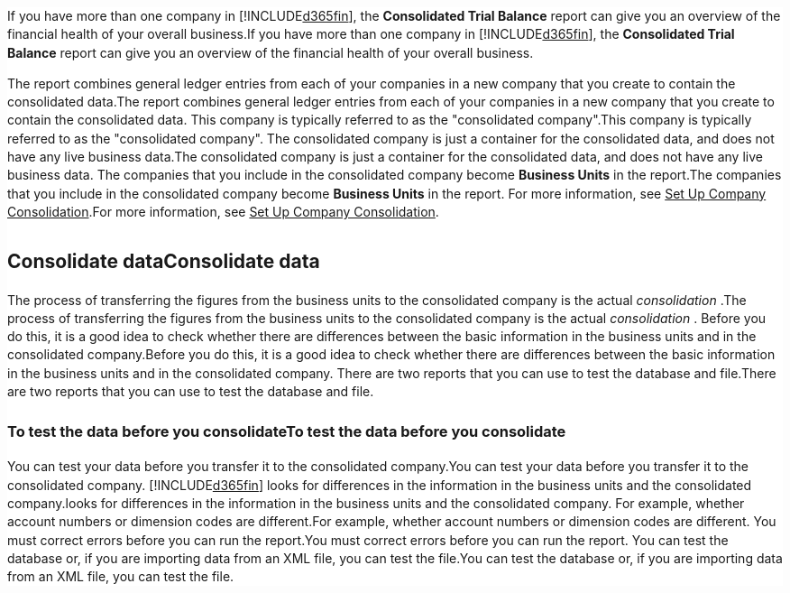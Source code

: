 <span data-ttu-id="a5656-125">If you have more than one company in [!INCLUDE[d365fin](includes/d365fin_md.md)], the **Consolidated Trial Balance** report can give you an overview of the financial health of your overall business.</span><span class="sxs-lookup"><span data-stu-id="a5656-125">If you have more than one company in [!INCLUDE[d365fin](includes/d365fin_md.md)], the **Consolidated Trial Balance** report can give you an overview of the financial health of your overall business.</span></span>  

<span data-ttu-id="a5656-126">The report combines general ledger entries from each of your companies in a new company that you create to contain the consolidated data.</span><span class="sxs-lookup"><span data-stu-id="a5656-126">The report combines general ledger entries from each of your companies in a new company that you create to contain the consolidated data.</span></span> <span data-ttu-id="a5656-127">This company is typically referred to as the "consolidated company".</span><span class="sxs-lookup"><span data-stu-id="a5656-127">This company is typically referred to as the "consolidated company".</span></span> <span data-ttu-id="a5656-128">The consolidated company is just a container for the consolidated data, and does not have any live business data.</span><span class="sxs-lookup"><span data-stu-id="a5656-128">The consolidated company is just a container for the consolidated data, and does not have any live business data.</span></span> <span data-ttu-id="a5656-129">The companies that you include in the consolidated company become **Business Units** in the report.</span><span class="sxs-lookup"><span data-stu-id="a5656-129">The companies that you include in the consolidated company become **Business Units** in the report.</span></span> <span data-ttu-id="a5656-130">For more information, see [Set Up Company Consolidation](finance-consolidated-company-reporting-setup.md).</span><span class="sxs-lookup"><span data-stu-id="a5656-130">For more information, see [Set Up Company Consolidation](finance-consolidated-company-reporting-setup.md).</span></span>  

## <a name="consolidate-data"></a><span data-ttu-id="a5656-131">Consolidate data</span><span class="sxs-lookup"><span data-stu-id="a5656-131">Consolidate data</span></span>

<span data-ttu-id="a5656-132">The process of transferring the figures from the business units to the consolidated company is the actual *consolidation* .</span><span class="sxs-lookup"><span data-stu-id="a5656-132">The process of transferring the figures from the business units to the consolidated company is the actual *consolidation* .</span></span> <span data-ttu-id="a5656-133">Before you do this, it is a good idea to check whether there are differences between the basic information in the business units and in the consolidated company.</span><span class="sxs-lookup"><span data-stu-id="a5656-133">Before you do this, it is a good idea to check whether there are differences between the basic information in the business units and in the consolidated company.</span></span> <span data-ttu-id="a5656-134">There are two reports that you can use to test the database and file.</span><span class="sxs-lookup"><span data-stu-id="a5656-134">There are two reports that you can use to test the database and file.</span></span>

### <a name="to-test-the-data-before-you-consolidate"></a><span data-ttu-id="a5656-135">To test the data before you consolidate</span><span class="sxs-lookup"><span data-stu-id="a5656-135">To test the data before you consolidate</span></span>

<span data-ttu-id="a5656-136">You can test your data before you transfer it to the consolidated company.</span><span class="sxs-lookup"><span data-stu-id="a5656-136">You can test your data before you transfer it to the consolidated company.</span></span> [!INCLUDE[d365fin](includes/d365fin_md.md)] <span data-ttu-id="a5656-137">looks for differences in the information in the business units and the consolidated company.</span><span class="sxs-lookup"><span data-stu-id="a5656-137">looks for differences in the information in the business units and the consolidated company.</span></span> <span data-ttu-id="a5656-138">For example, whether account numbers or dimension codes are different.</span><span class="sxs-lookup"><span data-stu-id="a5656-138">For example, whether account numbers or dimension codes are different.</span></span> <span data-ttu-id="a5656-139">You must correct errors before you can run the report.</span><span class="sxs-lookup"><span data-stu-id="a5656-139">You must correct errors before you can run the report.</span></span> <span data-ttu-id="a5656-140">You can test the database or, if you are importing data from an XML file, you can test the file.</span><span class="sxs-lookup"><span data-stu-id="a5656-140">You can test the database or, if you are importing data from an XML file, you can test the file.</span></span>  
